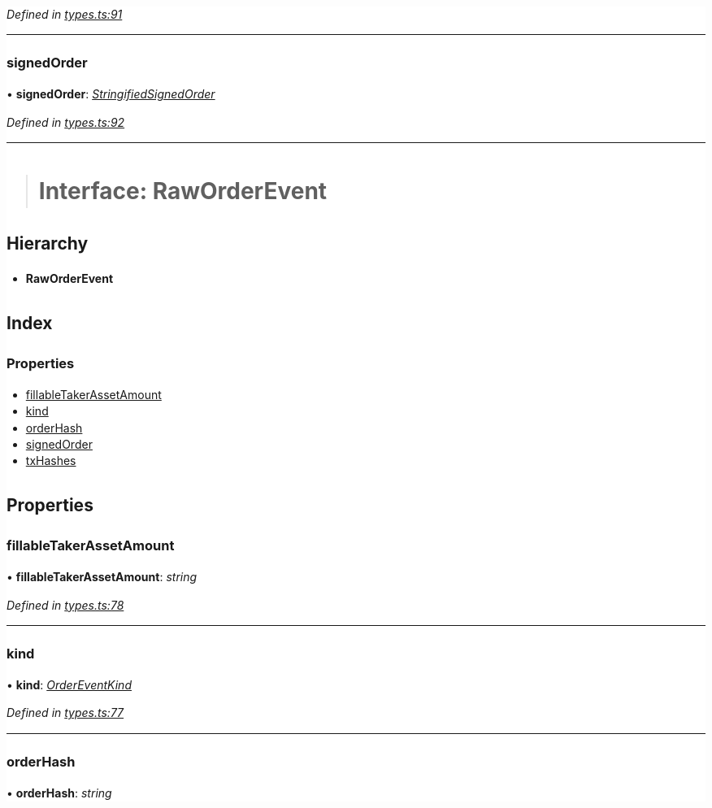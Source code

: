 *Defined in [types.ts:91](https://github.com/0xProject/0x-mesh/blob/e786ffe/rpc/clients/typescript/src/types.ts#L91)*

___

###  signedOrder

• **signedOrder**: *[StringifiedSignedOrder](#interface-stringifiedsignedorder)*

*Defined in [types.ts:92](https://github.com/0xProject/0x-mesh/blob/e786ffe/rpc/clients/typescript/src/types.ts#L92)*

<hr />

> # Interface: RawOrderEvent

## Hierarchy

* **RawOrderEvent**

## Index

### Properties

* [fillableTakerAssetAmount](#fillabletakerassetamount)
* [kind](#kind)
* [orderHash](#orderhash)
* [signedOrder](#signedorder)
* [txHashes](#txhashes)

## Properties

###  fillableTakerAssetAmount

• **fillableTakerAssetAmount**: *string*

*Defined in [types.ts:78](https://github.com/0xProject/0x-mesh/blob/e786ffe/rpc/clients/typescript/src/types.ts#L78)*

___

###  kind

• **kind**: *[OrderEventKind](#enumeration-ordereventkind)*

*Defined in [types.ts:77](https://github.com/0xProject/0x-mesh/blob/e786ffe/rpc/clients/typescript/src/types.ts#L77)*

___

###  orderHash

• **orderHash**: *string*
